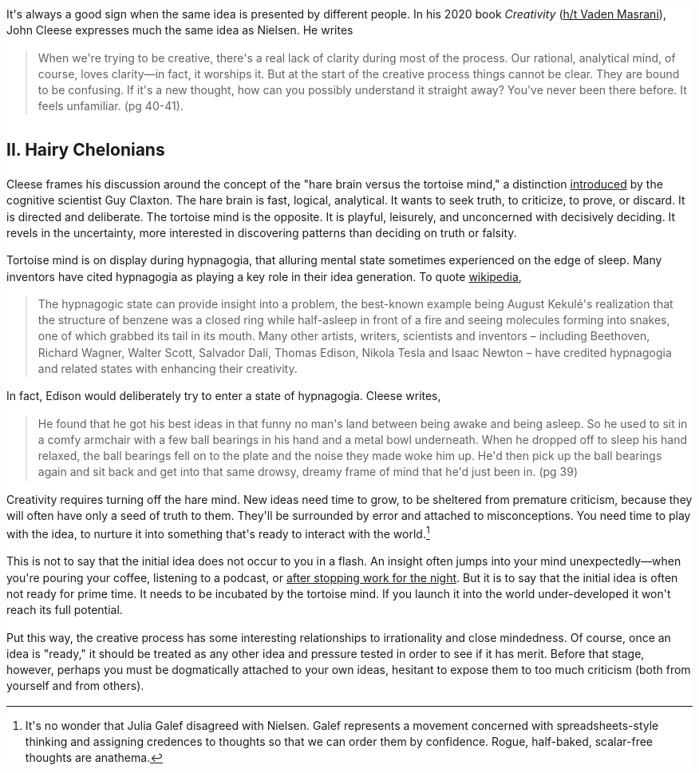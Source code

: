 It's always a good sign when the same idea is presented by different people. In his 2020 book _Creativity_ ([h/t Vaden Masrani](https://www.incrementspodcast.com/52)), John Cleese expresses much the same idea as Nielsen. He writes

> When we're trying to be creative, there's a real lack of clarity during most of the process. Our rational, analytical mind, of course, loves clarity—in fact, it worships it. But at the start of the creative process things cannot be clear. They are bound to be confusing. If it's a new thought, how can you possibly understand it straight away? You've never been there before. It feels unfamiliar. (pg 40-41).

## II. Hairy Chelonians

Cleese frames his discussion around the concept of the "hare brain versus the tortoise mind," a distinction [introduced](https://www.amazon.com/Hare-Brain-Tortoise-Mind-Intelligence/dp/0060955414) by the cognitive scientist Guy Claxton. The hare brain is fast, logical, analytical. It wants to seek truth, to criticize, to prove, or discard. It is directed and deliberate. The tortoise mind is the opposite. It is playful, leisurely, and unconcerned with decisively deciding. It revels in the uncertainty, more interested in discovering patterns than deciding on truth or falsity.

Tortoise mind is on display during hypnagogia, that alluring mental state sometimes experienced on the edge of sleep. Many inventors have cited hypnagogia as playing a key role in their idea generation. To quote [wikipedia](https://en.wikipedia.org/wiki/Hypnagogia#Cognitive_and_affective_phenomena),

> The hypnagogic state can provide insight into a problem, the best-known example being August Kekulé's realization that the structure of benzene was a closed ring while half-asleep in front of a fire and seeing molecules forming into snakes, one of which grabbed its tail in its mouth. Many other artists, writers, scientists and inventors – including Beethoven, Richard Wagner, Walter Scott, Salvador Dalí, Thomas Edison, Nikola Tesla and Isaac Newton – have credited hypnagogia and related states with enhancing their creativity.

In fact, Edison would deliberately try to enter a state of hypnagogia. Cleese writes,

> He found that he got his best ideas in that funny no man's land between being awake and being asleep. So he used to sit in a comfy armchair with a few ball bearings in his hand and a metal bowl underneath. When he dropped off to sleep his hand relaxed, the ball bearings fell on to the plate and the noise they made woke him up. He'd then pick up the ball bearings again and sit back and get into that same drowsy, dreamy frame of mind that he'd just been in. (pg 39)

Creativity requires turning off the hare mind. New ideas need time to grow, to be sheltered from premature criticism, because they will often have only a seed of truth to them. They'll be surrounded by error and attached to misconceptions. You need time to play with the idea, to nurture it into something that's ready to interact with the world.[^2]

[^2]: It's no wonder that Julia Galef disagreed with Nielsen. Galef represents a movement concerned with spreadsheets-style thinking and assigning credences to thoughts so that we can order them by confidence. Rogue, half-baked, scalar-free thoughts are anathema. 


This is not to say that the initial idea does not occur to you in a flash. An insight often jumps into your mind unexpectedly—when you're pouring your coffee, listening to a podcast, or [after stopping work for the night](https://youtu.be/nfzVowHa1aM?t=128). But it is to say that the initial idea is often not ready for prime time. It needs to be incubated by the tortoise mind. If you launch it into the world under-developed it won't reach its full potential.

Put this way, the creative process has some interesting relationships to irrationality and close mindedness. Of course, once an idea is "ready," it should be treated as any other idea and pressure tested in order to see if it has merit. Before that stage, however, perhaps you must be dogmatically attached to your own ideas, hesitant to expose them to too much criticism (both from yourself and from others). 


[^1]: Okay, in fairness it's a bit more complicated than this. GH Hardy famously claimed that no mathematical breakthroughs were made by anyone past fifty. 